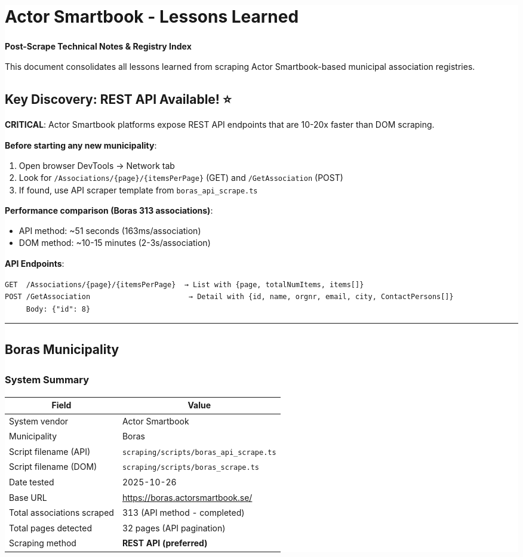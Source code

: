 # Actor Smartbook - Lessons Learned

**Post-Scrape Technical Notes & Registry Index**

This document consolidates all lessons learned from scraping Actor Smartbook-based municipal association registries.

## Key Discovery: REST API Available! ⭐

**CRITICAL**: Actor Smartbook platforms expose REST API endpoints that are 10-20x faster than DOM scraping.

**Before starting any new municipality**:
1. Open browser DevTools → Network tab
2. Look for `/Associations/{page}/{itemsPerPage}` (GET) and `/GetAssociation` (POST)
3. If found, use API scraper template from `boras_api_scrape.ts`

**Performance comparison (Boras 313 associations)**:
- API method: ~51 seconds (163ms/association)
- DOM method: ~10-15 minutes (2-3s/association)

**API Endpoints**:
```
GET  /Associations/{page}/{itemsPerPage}  → List with {page, totalNumItems, items[]}
POST /GetAssociation                       → Detail with {id, name, orgnr, email, city, ContactPersons[]}
     Body: {"id": 8}
```

---

## Boras Municipality

### System Summary

| Field                      | Value                                    |
| -------------------------- | ---------------------------------------- |
| System vendor              | Actor Smartbook                          |
| Municipality               | Boras                                    |
| Script filename (API)      | `scraping/scripts/boras_api_scrape.ts`   |
| Script filename (DOM)      | `scraping/scripts/boras_scrape.ts`       |
| Date tested                | 2025-10-26                               |
| Base URL                   | https://boras.actorsmartbook.se/         |
| Total associations scraped | 313 (API method - completed)             |
| Total pages detected       | 32 pages (API pagination)                |
| Scraping method            | **REST API (preferred)**                 |
